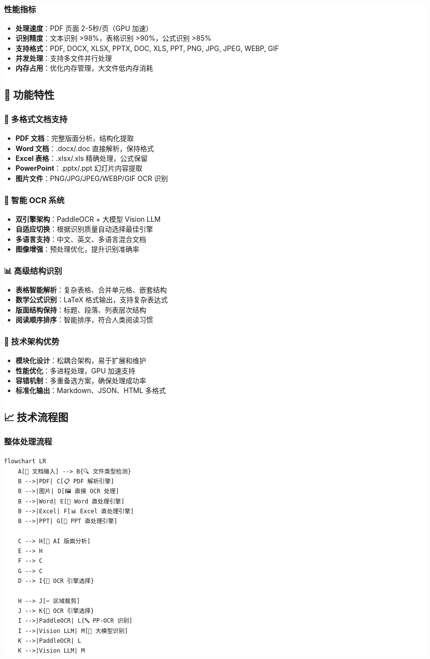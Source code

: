 ### 性能指标

- **处理速度**：PDF 页面 2-5秒/页（GPU 加速）
- **识别精度**：文本识别 >98%，表格识别 >90%，公式识别 >85%
- **支持格式**：PDF, DOCX, XLSX, PPTX, DOC, XLS, PPT, PNG, JPG, JPEG, WEBP, GIF
- **并发处理**：支持多文件并行处理
- **内存占用**：优化内存管理，大文件低内存消耗

## 🚀 功能特性

### 📄 多格式文档支持
- **PDF 文档**：完整版面分析，结构化提取
- **Word 文档**：.docx/.doc 直接解析，保持格式
- **Excel 表格**：.xlsx/.xls 精确处理，公式保留
- **PowerPoint**：.pptx/.ppt 幻灯片内容提取
- **图片文件**：PNG/JPG/JPEG/WEBP/GIF OCR 识别

### 🤖 智能 OCR 系统
- **双引擎架构**：PaddleOCR + 大模型 Vision LLM
- **自适应切换**：根据识别质量自动选择最佳引擎
- **多语言支持**：中文、英文、多语言混合文档
- **图像增强**：预处理优化，提升识别准确率

### 📊 高级结构识别
- **表格智能解析**：复杂表格、合并单元格、嵌套结构
- **数学公式识别**：LaTeX 格式输出，支持复杂表达式
- **版面结构保持**：标题、段落、列表层次结构
- **阅读顺序排序**：智能排序，符合人类阅读习惯

### 🔧 技术架构优势
- **模块化设计**：松耦合架构，易于扩展和维护
- **性能优化**：多进程处理，GPU 加速支持
- **容错机制**：多重备选方案，确保处理成功率
- **标准化输出**：Markdown、JSON、HTML 多格式

## 📈 技术流程图

### 整体处理流程

```mermaid
flowchart LR
    A[📄 文档输入] --> B{🔍 文件类型检测}
    B -->|PDF| C[📋 PDF 解析引擎]
    B -->|图片| D[🖼️ 直接 OCR 处理]
    B -->|Word| E[📝 Word 直处理引擎]
    B -->|Excel| F[📊 Excel 直处理引擎]
    B -->|PPT| G[🎯 PPT 直处理引擎]

    C --> H[🧠 AI 版面分析]
    E --> H
    F --> C
    G --> C
    D --> I{🔄 OCR 引擎选择}

    H --> J[✂️ 区域裁剪]
    J --> K{🎯 OCR 引擎选择}
    I -->|PaddleOCR| L[🔤 PP-OCR 识别]
    I -->|Vision LLM| M[🤖 大模型识别]
    K -->|PaddleOCR| L
    K -->|Vision LLM| M

```